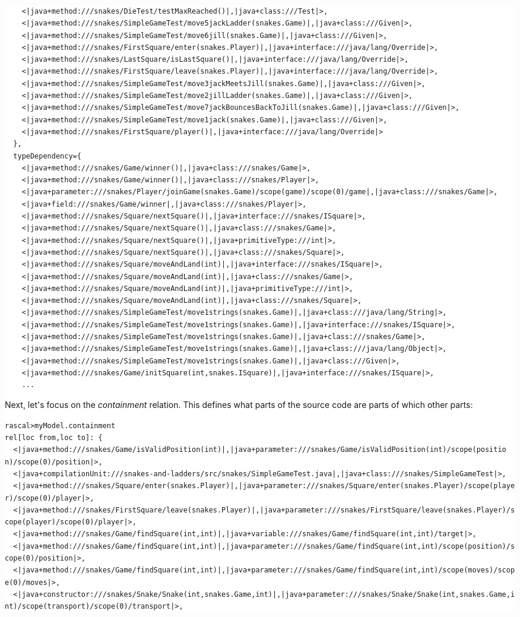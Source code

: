 ```rascal-shell ,continue
    <|java+method:///snakes/DieTest/testMaxReached()|,|java+class:///Test|>,
    <|java+method:///snakes/SimpleGameTest/move5jackLadder(snakes.Game)|,|java+class:///Given|>,
    <|java+method:///snakes/SimpleGameTest/move6jill(snakes.Game)|,|java+class:///Given|>,
    <|java+method:///snakes/FirstSquare/enter(snakes.Player)|,|java+interface:///java/lang/Override|>,
    <|java+method:///snakes/LastSquare/isLastSquare()|,|java+interface:///java/lang/Override|>,
    <|java+method:///snakes/FirstSquare/leave(snakes.Player)|,|java+interface:///java/lang/Override|>,
    <|java+method:///snakes/SimpleGameTest/move3jackMeetsJill(snakes.Game)|,|java+class:///Given|>,
    <|java+method:///snakes/SimpleGameTest/move2jillLadder(snakes.Game)|,|java+class:///Given|>,
    <|java+method:///snakes/SimpleGameTest/move7jackBouncesBackToJill(snakes.Game)|,|java+class:///Given|>,
    <|java+method:///snakes/SimpleGameTest/move1jack(snakes.Game)|,|java+class:///Given|>,
    <|java+method:///snakes/FirstSquare/player()|,|java+interface:///java/lang/Override|>
  },
  typeDependency={
    <|java+method:///snakes/Game/winner()|,|java+class:///snakes/Game|>,
    <|java+method:///snakes/Game/winner()|,|java+class:///snakes/Player|>,
    <|java+parameter:///snakes/Player/joinGame(snakes.Game)/scope(game)/scope(0)/game|,|java+class:///snakes/Game|>,
    <|java+field:///snakes/Game/winner|,|java+class:///snakes/Player|>,
    <|java+method:///snakes/Square/nextSquare()|,|java+interface:///snakes/ISquare|>,
    <|java+method:///snakes/Square/nextSquare()|,|java+class:///snakes/Game|>,
    <|java+method:///snakes/Square/nextSquare()|,|java+primitiveType:///int|>,
    <|java+method:///snakes/Square/nextSquare()|,|java+class:///snakes/Square|>,
    <|java+method:///snakes/Square/moveAndLand(int)|,|java+interface:///snakes/ISquare|>,
    <|java+method:///snakes/Square/moveAndLand(int)|,|java+class:///snakes/Game|>,
    <|java+method:///snakes/Square/moveAndLand(int)|,|java+primitiveType:///int|>,
    <|java+method:///snakes/Square/moveAndLand(int)|,|java+class:///snakes/Square|>,
    <|java+method:///snakes/SimpleGameTest/move1strings(snakes.Game)|,|java+class:///java/lang/String|>,
    <|java+method:///snakes/SimpleGameTest/move1strings(snakes.Game)|,|java+interface:///snakes/ISquare|>,
    <|java+method:///snakes/SimpleGameTest/move1strings(snakes.Game)|,|java+class:///snakes/Game|>,
    <|java+method:///snakes/SimpleGameTest/move1strings(snakes.Game)|,|java+class:///java/lang/Object|>,
    <|java+method:///snakes/SimpleGameTest/move1strings(snakes.Game)|,|java+class:///Given|>,
    <|java+method:///snakes/Game/initSquare(int,snakes.ISquare)|,|java+interface:///snakes/ISquare|>,
    ...
```

Next, let's focus on the _containment_ relation. This defines what parts of the source code are parts of which other parts:

```rascal-shell ,continue
rascal>myModel.containment
rel[loc from,loc to]: {
  <|java+method:///snakes/Game/isValidPosition(int)|,|java+parameter:///snakes/Game/isValidPosition(int)/scope(position)/scope(0)/position|>,
  <|java+compilationUnit:///snakes-and-ladders/src/snakes/SimpleGameTest.java|,|java+class:///snakes/SimpleGameTest|>,
  <|java+method:///snakes/Square/enter(snakes.Player)|,|java+parameter:///snakes/Square/enter(snakes.Player)/scope(player)/scope(0)/player|>,
  <|java+method:///snakes/FirstSquare/leave(snakes.Player)|,|java+parameter:///snakes/FirstSquare/leave(snakes.Player)/scope(player)/scope(0)/player|>,
  <|java+method:///snakes/Game/findSquare(int,int)|,|java+variable:///snakes/Game/findSquare(int,int)/target|>,
  <|java+method:///snakes/Game/findSquare(int,int)|,|java+parameter:///snakes/Game/findSquare(int,int)/scope(position)/scope(0)/position|>,
  <|java+method:///snakes/Game/findSquare(int,int)|,|java+parameter:///snakes/Game/findSquare(int,int)/scope(moves)/scope(0)/moves|>,
  <|java+constructor:///snakes/Snake/Snake(int,snakes.Game,int)|,|java+parameter:///snakes/Snake/Snake(int,snakes.Game,int)/scope(transport)/scope(0)/transport|>,
```